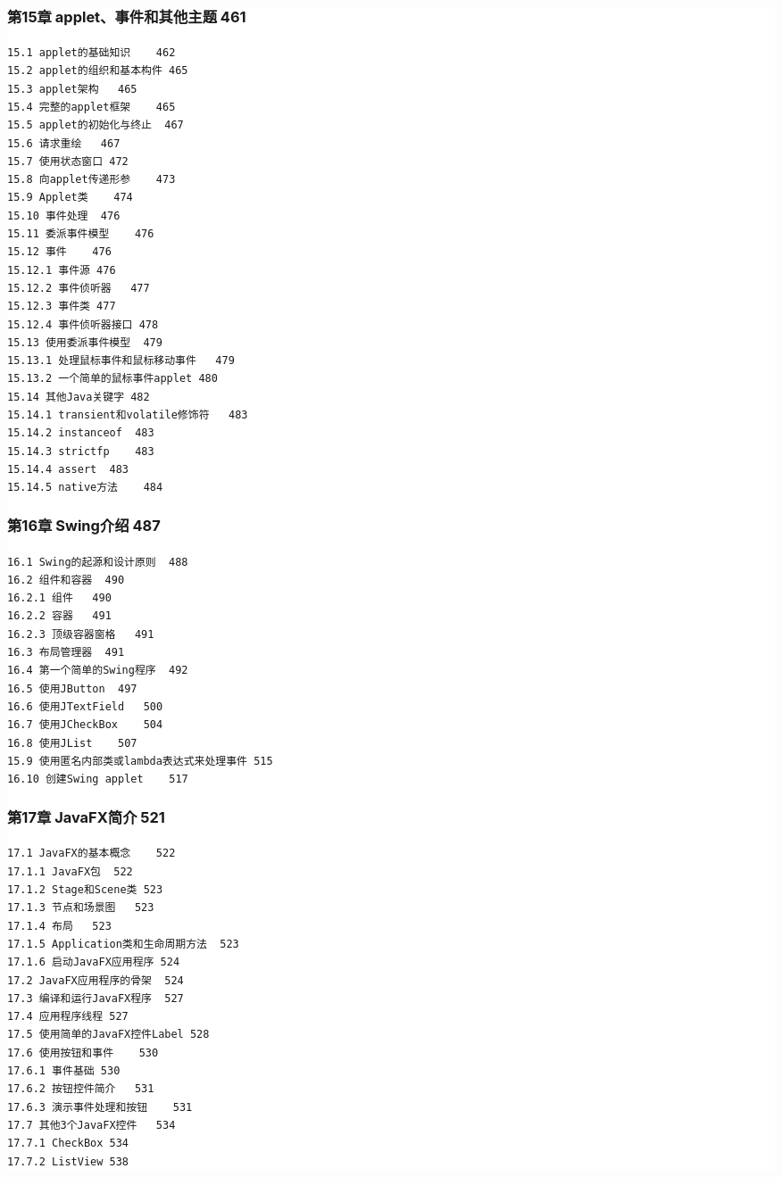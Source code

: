 ### 第15章 applet、事件和其他主题	461 

	15.1 applet的基础知识	462 
	15.2 applet的组织和基本构件	465 
	15.3 applet架构	465 
	15.4 完整的applet框架	465 
	15.5 applet的初始化与终止	467 
	15.6 请求重绘	467 
	15.7 使用状态窗口	472 
	15.8 向applet传递形参	473 
	15.9 Applet类	474 
	15.10 事件处理	476 
	15.11 委派事件模型	476 
	15.12 事件	476 
	15.12.1 事件源	476 
	15.12.2 事件侦听器	477 
	15.12.3 事件类	477 
	15.12.4 事件侦听器接口	478 
	15.13 使用委派事件模型	479 
	15.13.1 处理鼠标事件和鼠标移动事件	479 
	15.13.2 一个简单的鼠标事件applet	480 
	15.14 其他Java关键字	482 
	15.14.1 transient和volatile修饰符	483 
	15.14.2 instanceof	483 
	15.14.3 strictfp	483 
	15.14.4 assert	483 
	15.14.5 native方法	484 

### 第16章 Swing介绍	487 

	16.1 Swing的起源和设计原则	488 
	16.2 组件和容器	490 
	16.2.1 组件	490 
	16.2.2 容器	491 
	16.2.3 顶级容器窗格	491 
	16.3 布局管理器	491 
	16.4 第一个简单的Swing程序	492 
	16.5 使用JButton	497 
	16.6 使用JTextField	500 
	16.7 使用JCheckBox	504 
	16.8 使用JList	507 
	15.9 使用匿名内部类或lambda表达式来处理事件	515 
	16.10 创建Swing applet	517 

### 第17章 JavaFX简介	521 

	17.1 JavaFX的基本概念	522 
	17.1.1 JavaFX包	522 
	17.1.2 Stage和Scene类	523 
	17.1.3 节点和场景图	523 
	17.1.4 布局	523 
	17.1.5 Application类和生命周期方法	523 
	17.1.6 启动JavaFX应用程序	524 
	17.2 JavaFX应用程序的骨架	524 
	17.3 编译和运行JavaFX程序	527 
	17.4 应用程序线程	527 
	17.5 使用简单的JavaFX控件Label	528 
	17.6 使用按钮和事件	530 
	17.6.1 事件基础	530 
	17.6.2 按钮控件简介	531 
	17.6.3 演示事件处理和按钮	531 
	17.7 其他3个JavaFX控件	534 
	17.7.1 CheckBox	534 
	17.7.2 ListView	538 